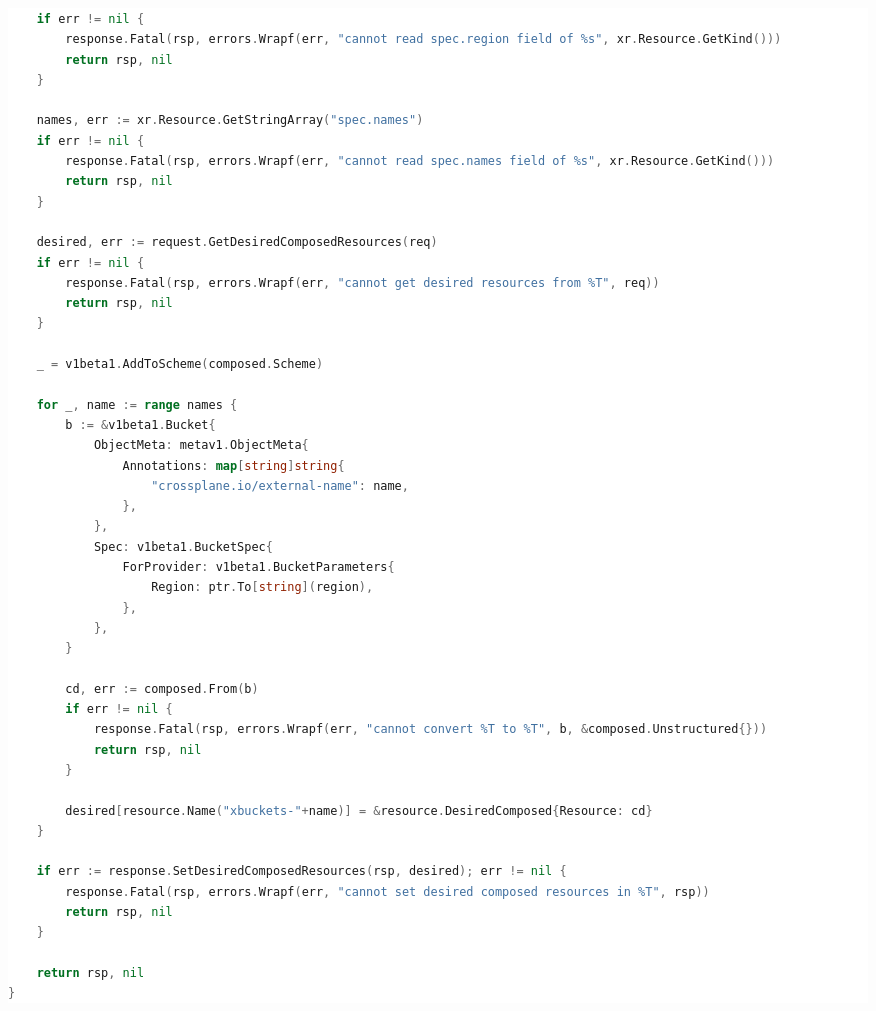 ```go {hl_lines="4-56"}
	if err != nil {
		response.Fatal(rsp, errors.Wrapf(err, "cannot read spec.region field of %s", xr.Resource.GetKind()))
		return rsp, nil
	}

	names, err := xr.Resource.GetStringArray("spec.names")
	if err != nil {
		response.Fatal(rsp, errors.Wrapf(err, "cannot read spec.names field of %s", xr.Resource.GetKind()))
		return rsp, nil
	}

	desired, err := request.GetDesiredComposedResources(req)
	if err != nil {
		response.Fatal(rsp, errors.Wrapf(err, "cannot get desired resources from %T", req))
		return rsp, nil
	}

	_ = v1beta1.AddToScheme(composed.Scheme)

	for _, name := range names {
		b := &v1beta1.Bucket{
			ObjectMeta: metav1.ObjectMeta{
				Annotations: map[string]string{
					"crossplane.io/external-name": name,
				},
			},
			Spec: v1beta1.BucketSpec{
				ForProvider: v1beta1.BucketParameters{
					Region: ptr.To[string](region),
				},
			},
		}

		cd, err := composed.From(b)
		if err != nil {
			response.Fatal(rsp, errors.Wrapf(err, "cannot convert %T to %T", b, &composed.Unstructured{}))
			return rsp, nil
		}

		desired[resource.Name("xbuckets-"+name)] = &resource.DesiredComposed{Resource: cd}
	}

	if err := response.SetDesiredComposedResources(rsp, desired); err != nil {
		response.Fatal(rsp, errors.Wrapf(err, "cannot set desired composed resources in %T", rsp))
		return rsp, nil
	}

	return rsp, nil
}
```
